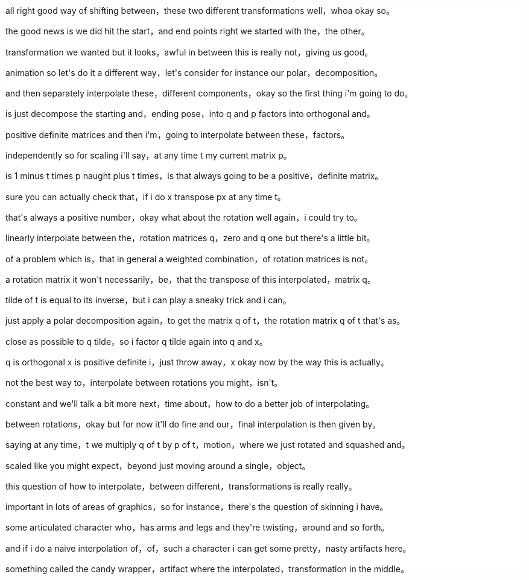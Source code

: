 all right good way of shifting between，these two different transformations well，whoa okay so。

the good news is we did hit the start，and end points right we started with the，the other。

transformation we wanted but it looks，awful in between this is really not，giving us good。

animation so let's do it a different way，let's consider for instance our polar，decomposition。

and then separately interpolate these，different components，okay so the first thing i'm going to do。

is just decompose the starting and，ending pose，into q and p factors into orthogonal and。

positive definite matrices and then i'm，going to interpolate between these，factors。

independently so for scaling i'll say，at any time t my current matrix p。

is 1 minus t times p naught plus t times，is that always going to be a positive，definite matrix。

sure you can actually check that，if i do x transpose px at any time t。

that's always a positive number，okay what about the rotation well again，i could try to。

linearly interpolate between the，rotation matrices q，zero and q one but there's a little bit。

of a problem which is，that in general a weighted combination，of rotation matrices is not。

a rotation matrix it won't necessarily，be，that the transpose of this interpolated，matrix q。

tilde of t is equal to its inverse，but i can play a sneaky trick and i can。

just apply a polar decomposition again，to get the matrix q of t，the rotation matrix q of t that's as。

close as possible to q tilde，so i factor q tilde again into q and x。

q is orthogonal x is positive definite i，just throw away，x okay now by the way this is actually。

not the best way to，interpolate between rotations you might，isn't。

constant and we'll talk a bit more next，time about，how to do a better job of interpolating。

between rotations，okay but for now it'll do fine and our，final interpolation is then given by。

saying at any time，t we multiply q of t by p of t，motion，where we just rotated and squashed and。

scaled like you might expect，beyond just moving around a single，object。

this question of how to interpolate，between different，transformations is really really。

important in lots of areas of graphics，so for instance，there's the question of skinning i have。

some articulated character who，has arms and legs and they're twisting，around and so forth。

and if i do a naive interpolation of，of，such a character i can get some pretty，nasty artifacts here。

something called the candy wrapper，artifact where the interpolated，transformation in the middle。


